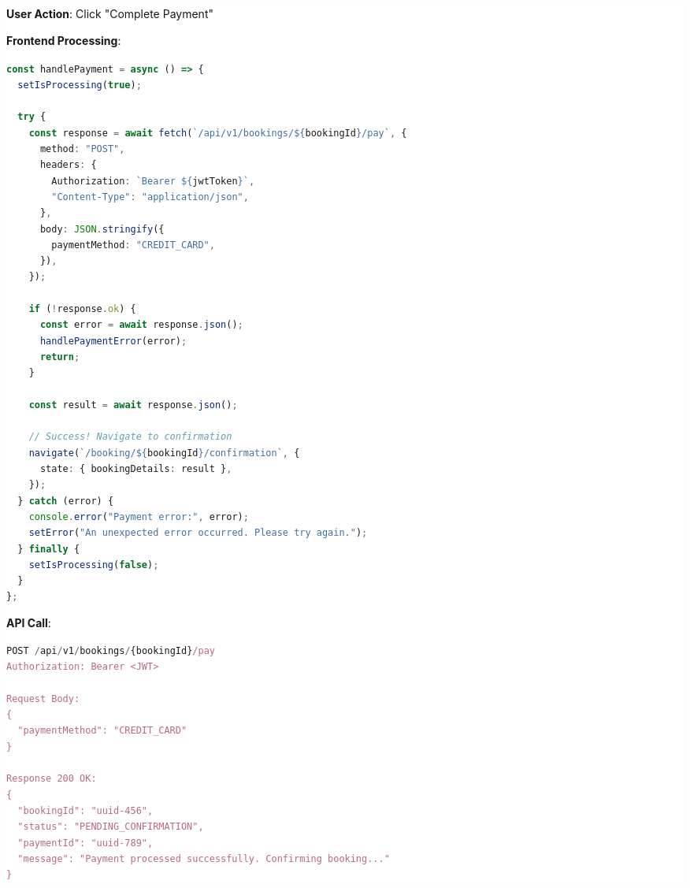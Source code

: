 **User Action**: Click "Complete Payment"

**Frontend Processing**:

```typescript
const handlePayment = async () => {
  setIsProcessing(true);

  try {
    const response = await fetch(`/api/v1/bookings/${bookingId}/pay`, {
      method: "POST",
      headers: {
        Authorization: `Bearer ${jwtToken}`,
        "Content-Type": "application/json",
      },
      body: JSON.stringify({
        paymentMethod: "CREDIT_CARD",
      }),
    });

    if (!response.ok) {
      const error = await response.json();
      handlePaymentError(error);
      return;
    }

    const result = await response.json();

    // Success! Navigate to confirmation
    navigate(`/booking/${bookingId}/confirmation`, {
      state: { bookingDetails: result },
    });
  } catch (error) {
    console.error("Payment error:", error);
    setError("An unexpected error occurred. Please try again.");
  } finally {
    setIsProcessing(false);
  }
};
```

**API Call**:

```typescript
POST /api/v1/bookings/{bookingId}/pay
Authorization: Bearer <JWT>

Request Body:
{
  "paymentMethod": "CREDIT_CARD"
}

Response 200 OK:
{
  "bookingId": "uuid-456",
  "status": "PENDING_CONFIRMATION",
  "paymentId": "uuid-789",
  "message": "Payment processed successfully. Confirming booking..."
}
```
